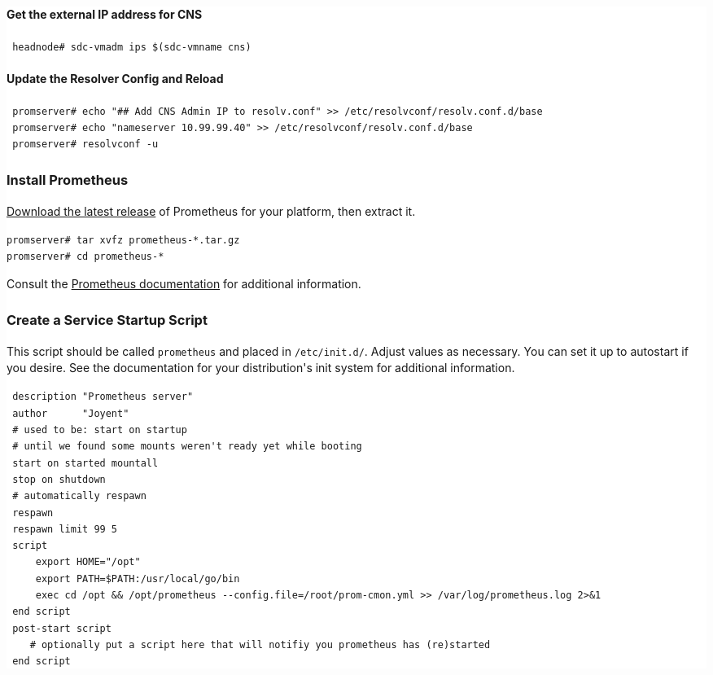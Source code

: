 

#### Get the external IP address for CNS

     headnode# sdc-vmadm ips $(sdc-vmname cns)

#### Update the Resolver Config and Reload

     promserver# echo "## Add CNS Admin IP to resolv.conf" >> /etc/resolvconf/resolv.conf.d/base
     promserver# echo "nameserver 10.99.99.40" >> /etc/resolvconf/resolv.conf.d/base
     promserver# resolvconf -u

### Install Prometheus

[Download the latest release][prom-dl] of Prometheus for your platform,
then extract it.

    promserver# tar xvfz prometheus-*.tar.gz
    promserver# cd prometheus-*

Consult the [Prometheus documentation][prom-site] for additional information.

[prom-dl]: https://prometheus.io/download/
[prom-site]: https://prometheus.io/

### Create a Service Startup Script

This script should be called `prometheus` and placed in `/etc/init.d/`. Adjust
values as necessary. You can set it up to autostart if you desire. See the
documentation for your distribution's init system for additional information.

     description "Prometheus server"
     author      "Joyent"
     # used to be: start on startup
     # until we found some mounts weren't ready yet while booting
     start on started mountall
     stop on shutdown
     # automatically respawn
     respawn
     respawn limit 99 5
     script
         export HOME="/opt"
         export PATH=$PATH:/usr/local/go/bin
         exec cd /opt && /opt/prometheus --config.file=/root/prom-cmon.yml >> /var/log/prometheus.log 2>&1
     end script
     post-start script
        # optionally put a script here that will notifiy you prometheus has (re)started
     end script


[cns]: https://github.com/joyent/triton-cns/blob/master/docs/operator-guide.md
[td]: https://github.com/joyent/triton-dehydrated
[le]: https://www.letsencrypt.org/
[cloudapi-doc]: https://github.com/joyent/sdc-cloudapi/blob/master/docs/index.md#updatemachinemetadata-post-loginmachinesidmetadata